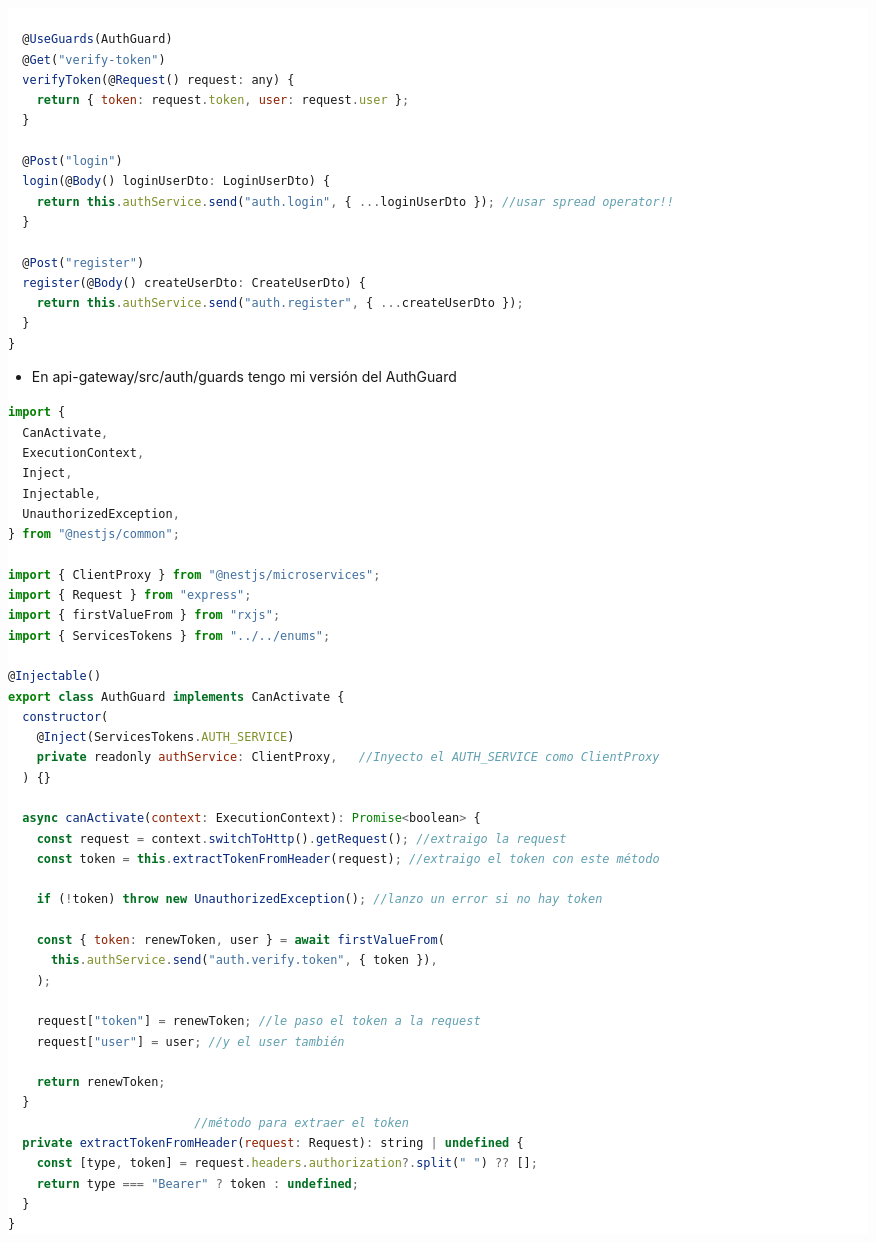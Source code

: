 ~~~js

  @UseGuards(AuthGuard)
  @Get("verify-token")
  verifyToken(@Request() request: any) {
    return { token: request.token, user: request.user };
  }

  @Post("login")
  login(@Body() loginUserDto: LoginUserDto) {
    return this.authService.send("auth.login", { ...loginUserDto }); //usar spread operator!!
  }

  @Post("register")
  register(@Body() createUserDto: CreateUserDto) {
    return this.authService.send("auth.register", { ...createUserDto });
  }
}
~~~

- En api-gateway/src/auth/guards tengo mi versión del AuthGuard

~~~js
import {
  CanActivate,
  ExecutionContext,
  Inject,
  Injectable,
  UnauthorizedException,
} from "@nestjs/common";

import { ClientProxy } from "@nestjs/microservices";
import { Request } from "express";
import { firstValueFrom } from "rxjs";
import { ServicesTokens } from "../../enums";

@Injectable()
export class AuthGuard implements CanActivate {
  constructor(
    @Inject(ServicesTokens.AUTH_SERVICE)
    private readonly authService: ClientProxy,   //Inyecto el AUTH_SERVICE como ClientProxy
  ) {}

  async canActivate(context: ExecutionContext): Promise<boolean> {
    const request = context.switchToHttp().getRequest(); //extraigo la request
    const token = this.extractTokenFromHeader(request); //extraigo el token con este método 

    if (!token) throw new UnauthorizedException(); //lanzo un error si no hay token

    const { token: renewToken, user } = await firstValueFrom(
      this.authService.send("auth.verify.token", { token }),
    );

    request["token"] = renewToken; //le paso el token a la request
    request["user"] = user; //y el user también

    return renewToken;
  }
                          //método para extraer el token
  private extractTokenFromHeader(request: Request): string | undefined {
    const [type, token] = request.headers.authorization?.split(" ") ?? [];
    return type === "Bearer" ? token : undefined;
  }
}
~~~
